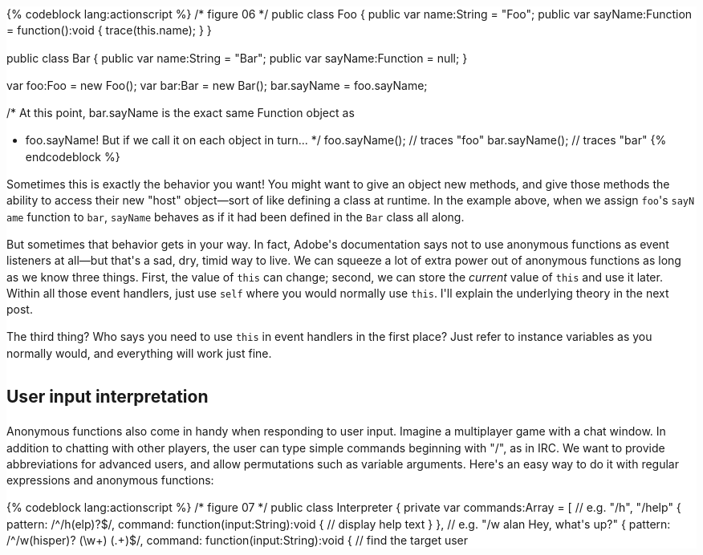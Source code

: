 {% codeblock lang:actionscript %}
/* figure 06 */
public class Foo {
  public var name:String = "Foo";
  public var sayName:Function = function():void {
    trace(this.name);
  }
}

public class Bar {
  public var name:String = "Bar";
  public var sayName:Function = null;
}

var foo:Foo = new Foo();
var bar:Bar = new Bar();
bar.sayName = foo.sayName;

/* At this point, bar.sayName is the exact same Function object as
 * foo.sayName! But if we call it on each object in turn...
 */
foo.sayName(); // traces "foo"
bar.sayName(); // traces "bar"
{% endcodeblock %}

Sometimes this is exactly the behavior you want! You might want to give an
object new methods, and give those methods the ability to access their new
"host" object&#8212;sort of like defining a class at runtime. In the example
above, when we assign `foo`'s `sayName` function to `bar`, `sayName` behaves as
if it had been defined in the `Bar` class all along.

But sometimes that behavior gets in your way. In fact, Adobe's documentation
says not to use anonymous functions as event listeners at all&#8212;but that's a
sad, dry, timid way to live. We can squeeze a lot of extra power out of
anonymous functions as long as we know three things. First, the value of `this`
can change; second, we can store the _current_ value of `this` and use it later.
Within all those event handlers, just use `self` where you would normally use
`this`. I'll explain the underlying theory in the next post.

The third thing? Who says you need to use `this` in event handlers in the first
place? Just refer to instance variables as you normally would, and everything
will work just fine.

## User input interpretation

Anonymous functions also come in handy when responding to user input. Imagine a
multiplayer game with a chat window. In addition to chatting with other players,
the user can type simple commands beginning with "/", as in IRC. We want to
provide abbreviations for advanced users, and allow permutations such as
variable arguments. Here's an easy way to do it with regular expressions and
anonymous functions:

{% codeblock lang:actionscript %}
/* figure 07 */
public class Interpreter {
  private var commands:Array = [
      // e.g. "/h", "/help"
    {   pattern: /^\/h(elp)?$/,
      command: function(input:String):void {
        // display help text
      }
    },
      // e.g. "/w alan Hey, what's up?"
    {   pattern: /^\/w(hisper)? (\w+) (.+)$/,
      command: function(input:String):void {
        // find the target user
